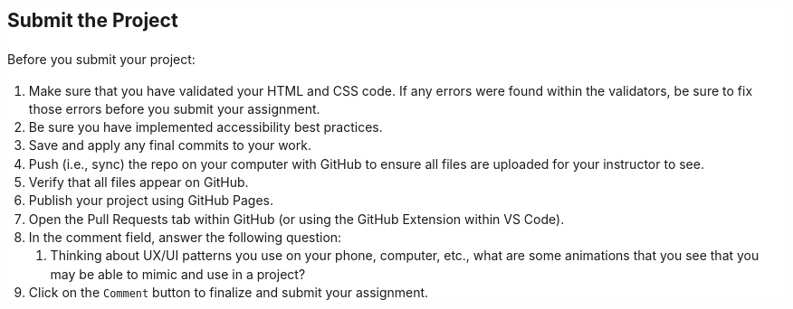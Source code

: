 ## Submit the Project
Before you submit your project:
1. Make sure that you have validated your HTML and CSS code. If any errors were found within the validators, be sure to fix those errors before you submit your assignment.
2. Be sure you have implemented accessibility best practices.
3. Save and apply any final commits to your work.
4. Push (i.e., sync) the repo on your computer with GitHub to ensure all files are uploaded for your instructor to see.
5. Verify that all files appear on GitHub.
6. Publish your project using GitHub Pages.
7. Open the Pull Requests tab within GitHub (or using the GitHub Extension within VS Code).
8. In the comment field, answer the following question:
   1.  Thinking about UX/UI patterns you use on your phone, computer, etc., what are some animations that you see that you may be able to mimic and use in a project?
9. Click on the `Comment` button to finalize and submit your assignment.

